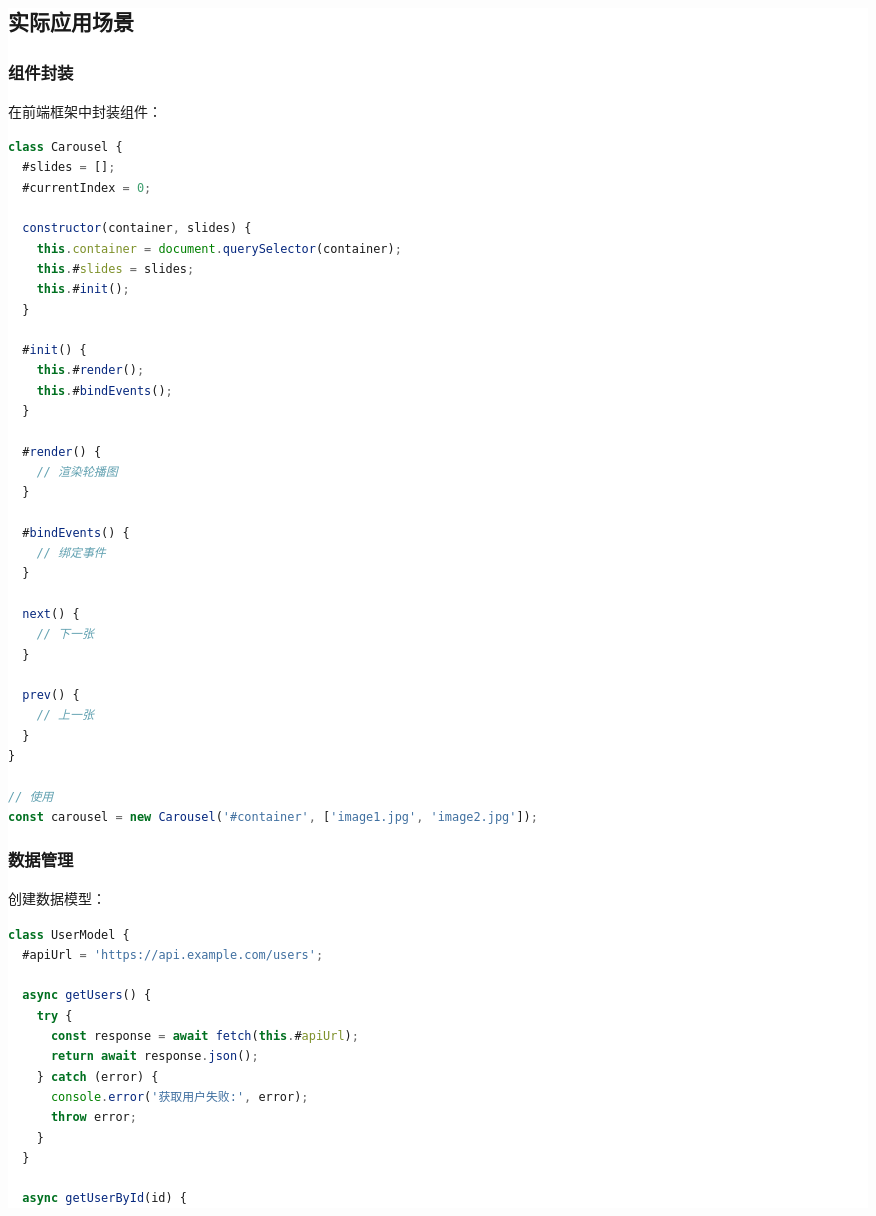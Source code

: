 ```javascript
```

## 实际应用场景

### 组件封装

在前端框架中封装组件：

```javascript
class Carousel {
  #slides = [];
  #currentIndex = 0;

  constructor(container, slides) {
    this.container = document.querySelector(container);
    this.#slides = slides;
    this.#init();
  }

  #init() {
    this.#render();
    this.#bindEvents();
  }

  #render() {
    // 渲染轮播图
  }

  #bindEvents() {
    // 绑定事件
  }

  next() {
    // 下一张
  }

  prev() {
    // 上一张
  }
}

// 使用
const carousel = new Carousel('#container', ['image1.jpg', 'image2.jpg']);
```

### 数据管理

创建数据模型：

```javascript
class UserModel {
  #apiUrl = 'https://api.example.com/users';

  async getUsers() {
    try {
      const response = await fetch(this.#apiUrl);
      return await response.json();
    } catch (error) {
      console.error('获取用户失败:', error);
      throw error;
    }
  }

  async getUserById(id) {
```